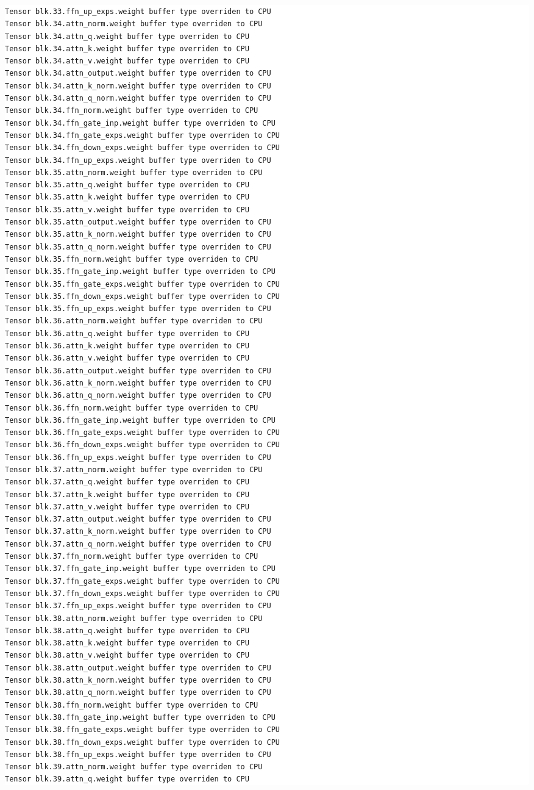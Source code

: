 ```
Tensor blk.33.ffn_up_exps.weight buffer type overriden to CPU
Tensor blk.34.attn_norm.weight buffer type overriden to CPU
Tensor blk.34.attn_q.weight buffer type overriden to CPU
Tensor blk.34.attn_k.weight buffer type overriden to CPU
Tensor blk.34.attn_v.weight buffer type overriden to CPU
Tensor blk.34.attn_output.weight buffer type overriden to CPU
Tensor blk.34.attn_k_norm.weight buffer type overriden to CPU
Tensor blk.34.attn_q_norm.weight buffer type overriden to CPU
Tensor blk.34.ffn_norm.weight buffer type overriden to CPU
Tensor blk.34.ffn_gate_inp.weight buffer type overriden to CPU
Tensor blk.34.ffn_gate_exps.weight buffer type overriden to CPU
Tensor blk.34.ffn_down_exps.weight buffer type overriden to CPU
Tensor blk.34.ffn_up_exps.weight buffer type overriden to CPU
Tensor blk.35.attn_norm.weight buffer type overriden to CPU
Tensor blk.35.attn_q.weight buffer type overriden to CPU
Tensor blk.35.attn_k.weight buffer type overriden to CPU
Tensor blk.35.attn_v.weight buffer type overriden to CPU
Tensor blk.35.attn_output.weight buffer type overriden to CPU
Tensor blk.35.attn_k_norm.weight buffer type overriden to CPU
Tensor blk.35.attn_q_norm.weight buffer type overriden to CPU
Tensor blk.35.ffn_norm.weight buffer type overriden to CPU
Tensor blk.35.ffn_gate_inp.weight buffer type overriden to CPU
Tensor blk.35.ffn_gate_exps.weight buffer type overriden to CPU
Tensor blk.35.ffn_down_exps.weight buffer type overriden to CPU
Tensor blk.35.ffn_up_exps.weight buffer type overriden to CPU
Tensor blk.36.attn_norm.weight buffer type overriden to CPU
Tensor blk.36.attn_q.weight buffer type overriden to CPU
Tensor blk.36.attn_k.weight buffer type overriden to CPU
Tensor blk.36.attn_v.weight buffer type overriden to CPU
Tensor blk.36.attn_output.weight buffer type overriden to CPU
Tensor blk.36.attn_k_norm.weight buffer type overriden to CPU
Tensor blk.36.attn_q_norm.weight buffer type overriden to CPU
Tensor blk.36.ffn_norm.weight buffer type overriden to CPU
Tensor blk.36.ffn_gate_inp.weight buffer type overriden to CPU
Tensor blk.36.ffn_gate_exps.weight buffer type overriden to CPU
Tensor blk.36.ffn_down_exps.weight buffer type overriden to CPU
Tensor blk.36.ffn_up_exps.weight buffer type overriden to CPU
Tensor blk.37.attn_norm.weight buffer type overriden to CPU
Tensor blk.37.attn_q.weight buffer type overriden to CPU
Tensor blk.37.attn_k.weight buffer type overriden to CPU
Tensor blk.37.attn_v.weight buffer type overriden to CPU
Tensor blk.37.attn_output.weight buffer type overriden to CPU
Tensor blk.37.attn_k_norm.weight buffer type overriden to CPU
Tensor blk.37.attn_q_norm.weight buffer type overriden to CPU
Tensor blk.37.ffn_norm.weight buffer type overriden to CPU
Tensor blk.37.ffn_gate_inp.weight buffer type overriden to CPU
Tensor blk.37.ffn_gate_exps.weight buffer type overriden to CPU
Tensor blk.37.ffn_down_exps.weight buffer type overriden to CPU
Tensor blk.37.ffn_up_exps.weight buffer type overriden to CPU
Tensor blk.38.attn_norm.weight buffer type overriden to CPU
Tensor blk.38.attn_q.weight buffer type overriden to CPU
Tensor blk.38.attn_k.weight buffer type overriden to CPU
Tensor blk.38.attn_v.weight buffer type overriden to CPU
Tensor blk.38.attn_output.weight buffer type overriden to CPU
Tensor blk.38.attn_k_norm.weight buffer type overriden to CPU
Tensor blk.38.attn_q_norm.weight buffer type overriden to CPU
Tensor blk.38.ffn_norm.weight buffer type overriden to CPU
Tensor blk.38.ffn_gate_inp.weight buffer type overriden to CPU
Tensor blk.38.ffn_gate_exps.weight buffer type overriden to CPU
Tensor blk.38.ffn_down_exps.weight buffer type overriden to CPU
Tensor blk.38.ffn_up_exps.weight buffer type overriden to CPU
Tensor blk.39.attn_norm.weight buffer type overriden to CPU
Tensor blk.39.attn_q.weight buffer type overriden to CPU
```